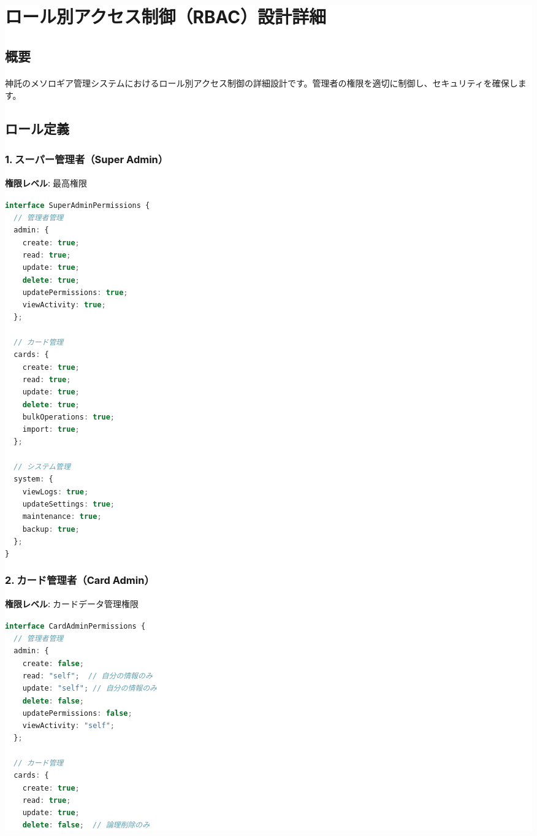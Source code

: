 # ロール別アクセス制御（RBAC）設計詳細

## 概要
神託のメソロギア管理システムにおけるロール別アクセス制御の詳細設計です。管理者の権限を適切に制御し、セキュリティを確保します。

## ロール定義

### 1. スーパー管理者（Super Admin）
**権限レベル**: 最高権限
```typescript
interface SuperAdminPermissions {
  // 管理者管理
  admin: {
    create: true;
    read: true;
    update: true;
    delete: true;
    updatePermissions: true;
    viewActivity: true;
  };
  
  // カード管理
  cards: {
    create: true;
    read: true;
    update: true;
    delete: true;
    bulkOperations: true;
    import: true;
  };
  
  // システム管理
  system: {
    viewLogs: true;
    updateSettings: true;
    maintenance: true;
    backup: true;
  };
}
```

### 2. カード管理者（Card Admin）
**権限レベル**: カードデータ管理権限
```typescript
interface CardAdminPermissions {
  // 管理者管理
  admin: {
    create: false;
    read: "self";  // 自分の情報のみ
    update: "self"; // 自分の情報のみ
    delete: false;
    updatePermissions: false;
    viewActivity: "self";
  };
  
  // カード管理
  cards: {
    create: true;
    read: true;
    update: true;
    delete: false;  // 論理削除のみ
```